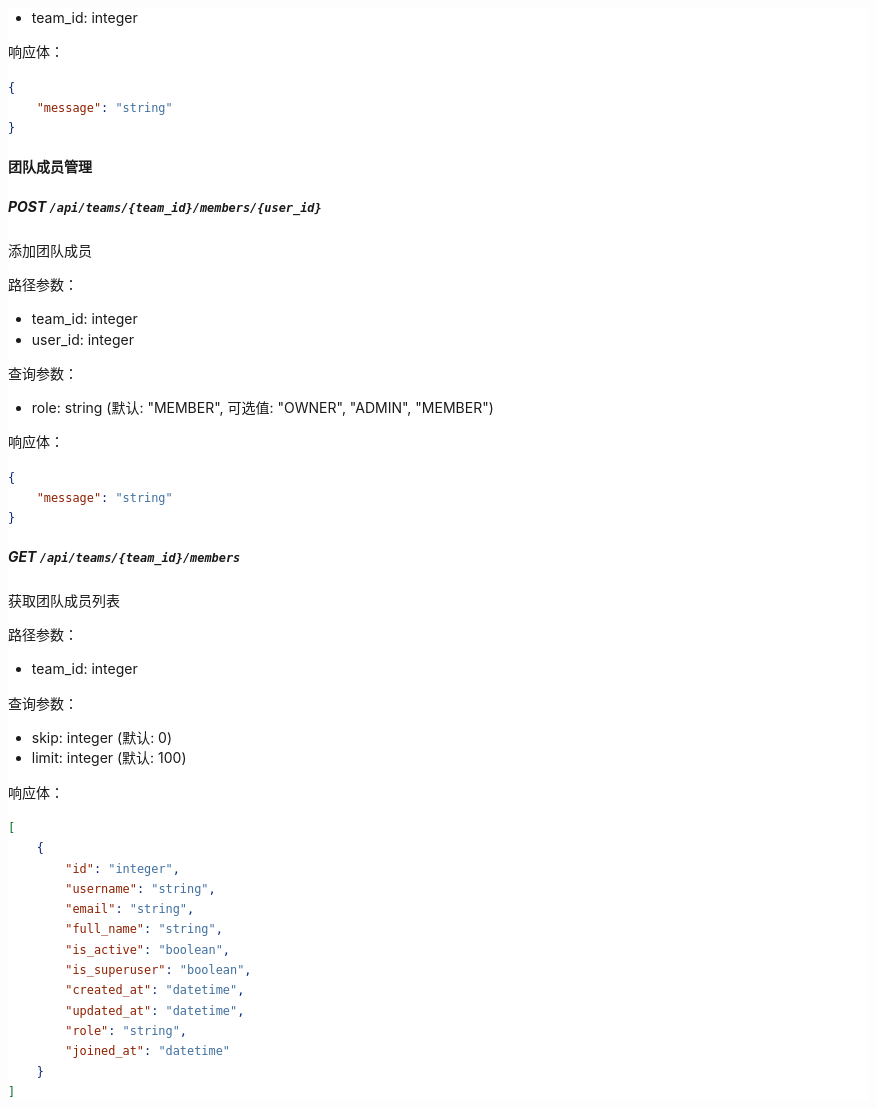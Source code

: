- team_id: integer

响应体：

```json
{
    "message": "string"
}
```

#### 团队成员管理

##### POST `/api/teams/{team_id}/members/{user_id}`

添加团队成员

路径参数：

- team_id: integer
- user_id: integer

查询参数：

- role: string (默认: "MEMBER", 可选值: "OWNER", "ADMIN", "MEMBER")

响应体：

```json
{
    "message": "string"
}
```

##### GET `/api/teams/{team_id}/members`

获取团队成员列表

路径参数：

- team_id: integer

查询参数：

- skip: integer (默认: 0)
- limit: integer (默认: 100)

响应体：

```json
[
    {
        "id": "integer",
        "username": "string",
        "email": "string",
        "full_name": "string",
        "is_active": "boolean",
        "is_superuser": "boolean",
        "created_at": "datetime",
        "updated_at": "datetime",
        "role": "string",
        "joined_at": "datetime"
    }
]
```
